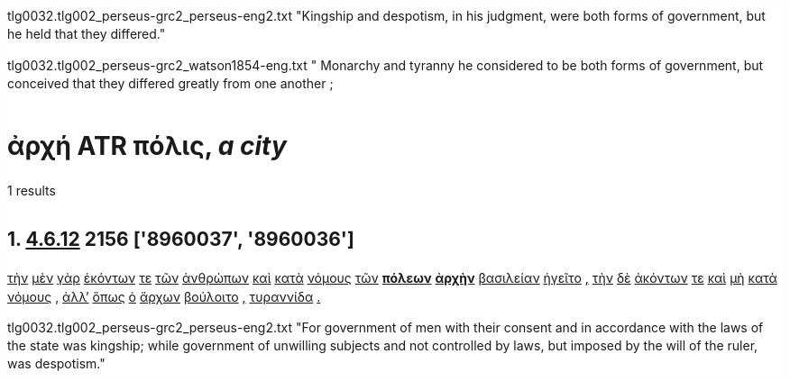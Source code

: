 
tlg0032.tlg002_perseus-grc2_perseus-eng2.txt "Kingship and despotism, in his judgment, were both forms of government, but he held that they differed." 

tlg0032.tlg002_perseus-grc2_watson1854-eng.txt " Monarchy and tyranny he considered to be both forms of government, but conceived that they differed greatly from one another ; 

# ἀρχή ATR πόλις, *a city*
1 results
## 1. [4.6.12](https://beyond-translation.perseus.org/reader/urn:cts:greekLit:tlg0032.002.perseus-grc2:4.6.12?mode=syntax-trees) 2156 ['8960037', '8960036']
[τὴν](https://atlas-test.fly.dev/morphology/lemmas/?lang=grc&q=ὁ "ὁ l-s---fa- the") [μὲν](https://atlas-test.fly.dev/morphology/lemmas/?lang=grc&q=μέν "μέν d-------- on the one hand, on the other hand") [γὰρ](https://atlas-test.fly.dev/morphology/lemmas/?lang=grc&q=γάρ "γάρ d-------- for") [ἑκόντων](https://atlas-test.fly.dev/morphology/lemmas/?lang=grc&q=ἑκών "ἑκών a-p---mg- willing, of free will, readily") [τε](https://atlas-test.fly.dev/morphology/lemmas/?lang=grc&q=τε "τε b-------- and") [τῶν](https://atlas-test.fly.dev/morphology/lemmas/?lang=grc&q=ὁ "ὁ l-p---mg- the") [ἀνθρώπων](https://atlas-test.fly.dev/morphology/lemmas/?lang=grc&q=ἄνθρωπος "ἄνθρωπος n-p---mg- man, person, human") [καὶ](https://atlas-test.fly.dev/morphology/lemmas/?lang=grc&q=καί "καί b-------- and, also") [κατὰ](https://atlas-test.fly.dev/morphology/lemmas/?lang=grc&q=κατά "κατά r-------- down, against with gen.; according to, throughout with acc.") [νόμους](https://atlas-test.fly.dev/morphology/lemmas/?lang=grc&q=νόμος "νόμος n-p---ma- usage, custom, law, ordinance") [τῶν](https://atlas-test.fly.dev/morphology/lemmas/?lang=grc&q=ὁ "ὁ l-p---fg- the") **[πόλεων](https://atlas-test.fly.dev/morphology/lemmas/?lang=grc&q=πόλις "πόλις n-p---fg- a city")** **[ἀρχὴν](https://atlas-test.fly.dev/morphology/lemmas/?lang=grc&q=ἀρχή "ἀρχή d-------- a beginning, rule, office, empire")** [βασιλείαν](https://atlas-test.fly.dev/morphology/lemmas/?lang=grc&q=βασιλεία "βασιλεία n-s---fa- a kingdom, dominion") [ἡγεῖτο](https://atlas-test.fly.dev/morphology/lemmas/?lang=grc&q=ἡγέομαι "ἡγέομαι v3siie--- to lead; to consider, believe") [,](https://atlas-test.fly.dev/morphology/lemmas/?lang=grc&q=, ", u-------- NoDef") [τὴν](https://atlas-test.fly.dev/morphology/lemmas/?lang=grc&q=ὁ "ὁ l-s---fa- the") [δὲ](https://atlas-test.fly.dev/morphology/lemmas/?lang=grc&q=δέ "δέ b-------- but") [ἀκόντων](https://atlas-test.fly.dev/morphology/lemmas/?lang=grc&q=ἀέκων "ἀέκων a-p---mg- against one's will, unwilling") [τε](https://atlas-test.fly.dev/morphology/lemmas/?lang=grc&q=τε "τε b-------- and") [καὶ](https://atlas-test.fly.dev/morphology/lemmas/?lang=grc&q=καί "καί b-------- and, also") [μὴ](https://atlas-test.fly.dev/morphology/lemmas/?lang=grc&q=μή "μή d-------- not") [κατὰ](https://atlas-test.fly.dev/morphology/lemmas/?lang=grc&q=κατά "κατά r-------- down, against with gen.; according to, throughout with acc.") [νόμους](https://atlas-test.fly.dev/morphology/lemmas/?lang=grc&q=νόμος "νόμος n-p---ma- usage, custom, law, ordinance") [,](https://atlas-test.fly.dev/morphology/lemmas/?lang=grc&q=, ", u-------- NoDef") [ἀλλ’](https://atlas-test.fly.dev/morphology/lemmas/?lang=grc&q=ἀλλά "ἀλλά b-------- otherwise, but") [ὅπως](https://atlas-test.fly.dev/morphology/lemmas/?lang=grc&q=ὅπως "ὅπως c-------- how, that, in order that, as") [ὁ](https://atlas-test.fly.dev/morphology/lemmas/?lang=grc&q=ὁ "ὁ l-s---mn- the") [ἄρχων](https://atlas-test.fly.dev/morphology/lemmas/?lang=grc&q=ἄρχων "ἄρχων n-s---mn- a ruler, commander, chief, captain") [βούλοιτο](https://atlas-test.fly.dev/morphology/lemmas/?lang=grc&q=βούλομαι "βούλομαι v3spoe--- to will, wish, be willing") [,](https://atlas-test.fly.dev/morphology/lemmas/?lang=grc&q=, ", u-------- NoDef") [τυραννίδα](https://atlas-test.fly.dev/morphology/lemmas/?lang=grc&q=τυραννίς "τυραννίς n-s---fa- kingly power, sovereignty") [.](https://atlas-test.fly.dev/morphology/lemmas/?lang=grc&q=. ". u-------- NoDef") 


tlg0032.tlg002_perseus-grc2_perseus-eng2.txt "For government of men with their consent and in accordance with the laws of the state was kingship; while government of unwilling subjects and not controlled by laws, but imposed by the will of the ruler, was despotism." 
